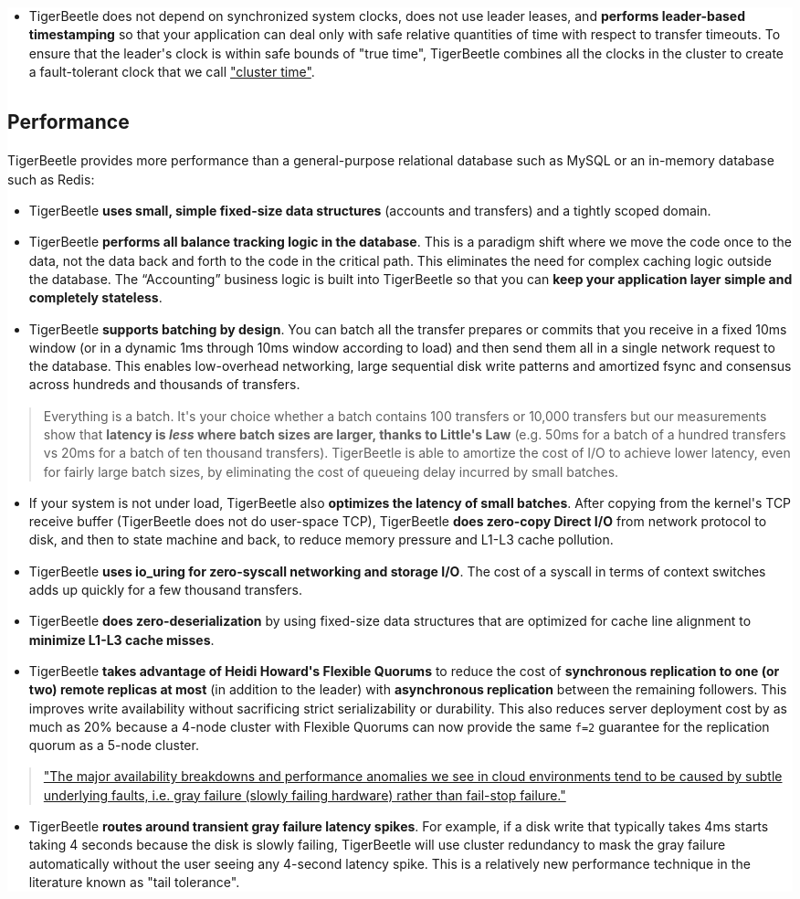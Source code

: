 * TigerBeetle does not depend on synchronized system clocks, does not use leader leases, and **performs leader-based timestamping** so that your application can deal only with safe relative quantities of time with respect to transfer timeouts. To ensure that the leader's clock is within safe bounds of "true time", TigerBeetle combines all the clocks in the cluster to create a fault-tolerant clock that we call ["cluster time"](https://tigerbeetle.com/blog/three-clocks-are-better-than-one/).

## Performance

TigerBeetle provides more performance than a general-purpose relational database such as MySQL or an in-memory database such as Redis:

* TigerBeetle **uses small, simple fixed-size data structures** (accounts and transfers) and a tightly scoped domain.

* TigerBeetle **performs all balance tracking logic in the database**. This is a paradigm shift where we move the code once to the data, not the data back and forth to the code in the critical path. This eliminates the need for complex caching logic outside the database. The “Accounting” business logic is built into TigerBeetle so that you can **keep your application layer simple and completely stateless**.

* TigerBeetle **supports batching by design**. You can batch all the transfer prepares or commits that you receive in a fixed 10ms window (or in a dynamic 1ms through 10ms window according to load) and then send them all in a single network request to the database. This enables low-overhead networking, large sequential disk write patterns and amortized fsync and consensus across hundreds and thousands of transfers.

> Everything is a batch. It's your choice whether a batch contains 100 transfers or 10,000 transfers but our measurements show that **latency is _less_ where batch sizes are larger, thanks to Little's Law** (e.g. 50ms for a batch of a hundred transfers vs 20ms for a batch of ten thousand transfers). TigerBeetle is able to amortize the cost of I/O to achieve lower latency, even for fairly large batch sizes, by eliminating the cost of queueing delay incurred by small batches.

* If your system is not under load, TigerBeetle also **optimizes the latency of small batches**. After copying from the kernel's TCP receive buffer (TigerBeetle does not do user-space TCP), TigerBeetle **does zero-copy Direct I/O** from network protocol to disk, and then to state machine and back, to reduce memory pressure and L1-L3 cache pollution.

* TigerBeetle **uses io_uring for zero-syscall networking and storage I/O**. The cost of a syscall in terms of context switches adds up quickly for a few thousand transfers.

* TigerBeetle **does zero-deserialization** by using fixed-size data structures that are optimized for cache line alignment to **minimize L1-L3 cache misses**.

* TigerBeetle **takes advantage of Heidi Howard's Flexible Quorums** to reduce the cost of **synchronous replication to one (or two) remote replicas at most** (in addition to the leader) with **asynchronous replication** between the remaining followers. This improves write availability without sacrificing strict serializability or durability. This also reduces server deployment cost by as much as 20% because a 4-node cluster with Flexible Quorums can now provide the same `f=2` guarantee for the replication quorum as a 5-node cluster.

> ["The major availability breakdowns and performance anomalies we see in cloud environments tend to be caused by subtle underlying faults, i.e. gray failure (slowly failing hardware) rather than fail-stop failure."](https://www.microsoft.com/en-us/research/wp-content/uploads/2017/06/paper-1.pdf)

* TigerBeetle **routes around transient gray failure latency spikes**. For example, if a disk write that typically takes 4ms starts taking 4 seconds because the disk is slowly failing, TigerBeetle will use cluster redundancy to mask the gray failure automatically without the user seeing any 4-second latency spike. This is a relatively new performance technique in the literature known as "tail tolerance".
